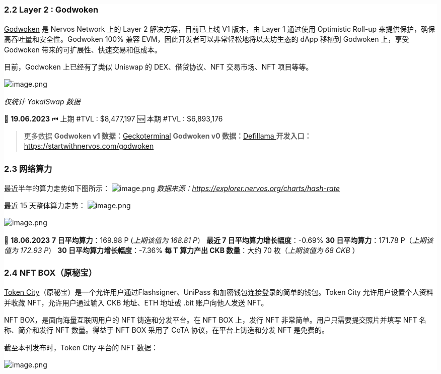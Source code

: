 
### 2.2 Layer 2 : Godwoken

[Godwoken](https://www.godwoken.com/) 是 Nervos Network 上的 Layer 2 解决方案，目前已上线 V1 版本，由 Layer 1 通过使用 Optimistic Roll-up 来提供保护，确保高吞吐量和安全性。Godwoken 100% 兼容 EVM，因此开发者可以非常轻松地将以太坊生态的 dApp 移植到 Godwoken 上，享受 Godwoken 带来的可扩展性、快速交易和低成本。

目前，Godwoken 上已经有了类似 Uniswap 的 DEX、借贷协议、NFT 交易市场、NFT 项目等等。

![image.png](https://s2.loli.net/2023/06/17/TrWX1tuocdMnzmw.png)

*仅统计 YokaiSwap 数据*

📅 **19.06.2023**
⏮ 上期 #TVL : $8,477,197
🆕 本期 #TVL : $6,893,176

>更多数据
>**Godwoken v1 数据：**[Geckoterminal](https://www.geckoterminal.com/godwoken/yokaiswap/pools) 
>**Godwoken v0 数据：**[Defillama ](https://defillama.com/chain/Godwoken) 
**开发入口：** https://startwithnervos.com/godwoken


### 2.3 网络算力

最近半年的算力走势如下图所示：
![image.png](https://s2.loli.net/2023/06/19/snjZ7MaXTpS5wcJ.png)
*数据来源：https://explorer.nervos.org/charts/hash-rate* 

最近 15 天整体算力走势：
![image.png](https://s2.loli.net/2023/06/17/yLkNRcA5CrjWzMU.png)

![image.png](https://s2.loli.net/2023/06/17/jfKTnglohuwv3FZ.png)

📅 **18.06.2023**
**7 日平均算力**：169.98 P (*上期该值为 168.81 P*）
**最近 7 日平均算力增长幅度**：-0.69%
**30 日平均算力**：171.78 P（*上期该值为 172.93 P*）
**30 日平均算力增长幅度**：-7.36%
**每 T 算力产出 CKB 数量**：大约 70 枚（*上期该值为 68 CKB* ）

### 2.4  NFT BOX（原秘宝）

[Token City](https://token.city/home)（原秘宝）是一个允许用户通过Flashsigner、UniPass 和加密钱包连接登录的简单的钱包。Token City 允许用户设置个人资料并收藏 NFT，允许用户通过输入 CKB 地址、ETH 地址或 .bit 账户向他人发送 NFT。

NFT BOX，是面向海量互联网用户的 NFT 铸造和分发平台。在 NFT BOX 上，发行 NFT 非常简单。用户只需要提交照片并填写 NFT 名称、简介和发行 NFT 数量。得益于 NFT BOX 采用了 CoTA 协议，在平台上铸造和分发 NFT 是免费的。

截至本刊发布时，Token City 平台的 NFT 数据：

![image.png](https://s2.loli.net/2023/06/17/paGCKehVkfn3DgW.png)


